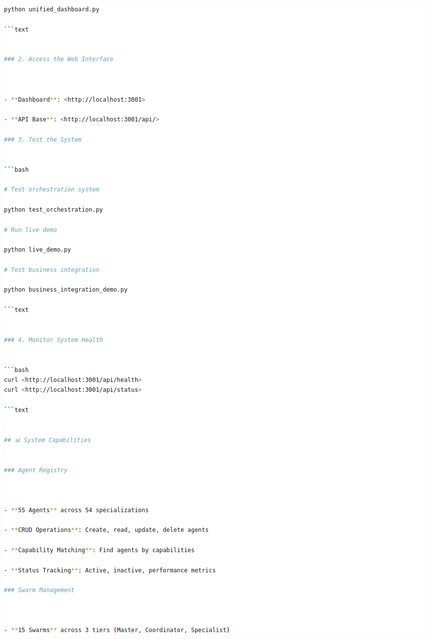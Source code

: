 ```bash
python unified_dashboard.py

```text


### 2. Access the Web Interface



- **Dashboard**: <http://localhost:3001>

- **API Base**: <http://localhost:3001/api/>

### 3. Test the System


```bash

# Test orchestration system

python test_orchestration.py

# Run live demo

python live_demo.py

# Test business integration

python business_integration_demo.py

```text


### 4. Monitor System Health


```bash
curl <http://localhost:3001/api/health>
curl <http://localhost:3001/api/status>

```text


## 📊 System Capabilities


### Agent Registry



- **55 Agents** across 54 specializations

- **CRUD Operations**: Create, read, update, delete agents

- **Capability Matching**: Find agents by capabilities

- **Status Tracking**: Active, inactive, performance metrics

### Swarm Management



- **15 Swarms** across 3 tiers (Master, Coordinator, Specialist)

```